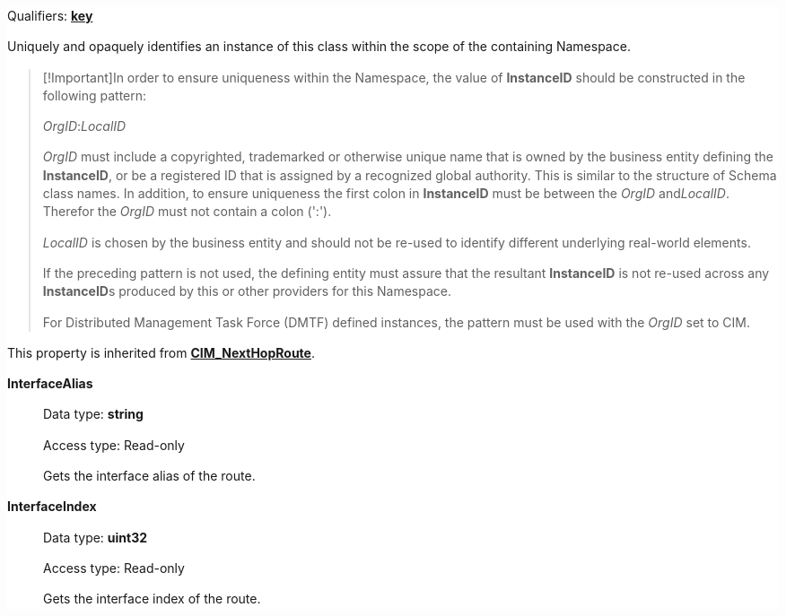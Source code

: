 Qualifiers: [**key**](/windows/win32/wmisdk/key-qualifier)
</dt> </dl>

Uniquely and opaquely identifies an instance of this class within the scope of the containing Namespace.

> \[!Important\]In order to ensure uniqueness within the Namespace, the value of **InstanceID** should be constructed in the following pattern:
>
> *OrgID*:*LocalID*
>
> *OrgID* must include a copyrighted, trademarked or otherwise unique name that is owned by the business entity defining the **InstanceID**, or be a registered ID that is assigned by a recognized global authority. This is similar to the structure of Schema class names. In addition, to ensure uniqueness the first colon in **InstanceID** must be between the *OrgID* and*LocalID*. Therefor the *OrgID* must not contain a colon (':').
>
> *LocalID* is chosen by the business entity and should not be re-used to identify different underlying real-world elements.
>
> If the preceding pattern is not used, the defining entity must assure that the resultant **InstanceID** is not re-used across any **InstanceID**s produced by this or other providers for this Namespace.
>
> For Distributed Management Task Force (DMTF) defined instances, the pattern must be used with the *OrgID* set to CIM.

 

This property is inherited from [**CIM\_NextHopRoute**](cim-nexthoproute.md).

</dd> <dt>

**InterfaceAlias**
</dt> <dd> <dl> <dt>

Data type: **string**
</dt> <dt>

Access type: Read-only
</dt> </dl>

Gets the interface alias of the route.

</dd> <dt>

**InterfaceIndex**
</dt> <dd> <dl> <dt>

Data type: **uint32**
</dt> <dt>

Access type: Read-only
</dt> </dl>

Gets the interface index of the route.

</dd> <dt>
